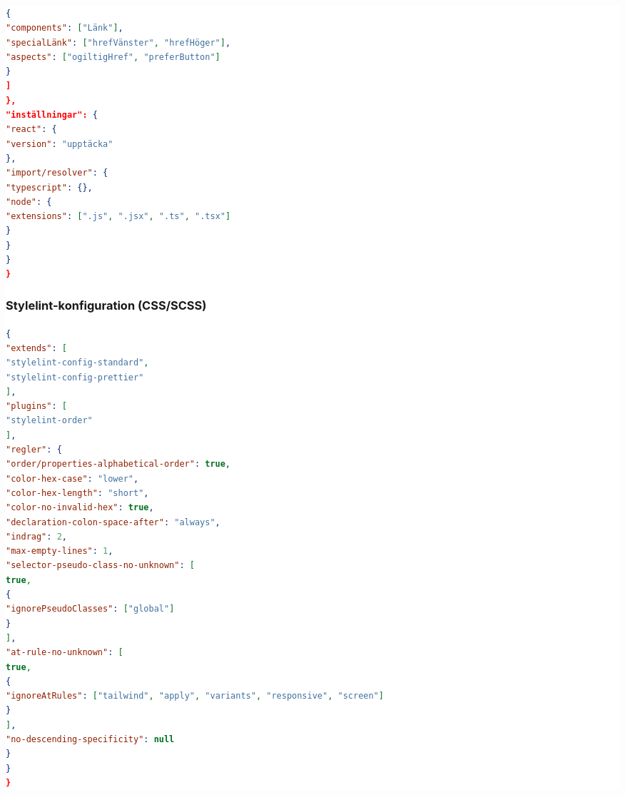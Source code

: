 ```json 
{ 
"components": ["Länk"], 
"specialLänk": ["hrefVänster", "hrefHöger"], 
"aspects": ["ogiltigHref", "preferButton"] 
} 
] 
}, 
"inställningar": { 
"react": { 
"version": "upptäcka" 
}, 
"import/resolver": { 
"typescript": {}, 
"node": { 
"extensions": [".js", ".jsx", ".ts", ".tsx"] 
} 
} 
} 
} 
``` 

### Stylelint-konfiguration (CSS/SCSS) 

```json 
{ 
"extends": [ 
"stylelint-config-standard", 
"stylelint-config-prettier" 
], 
"plugins": [ 
"stylelint-order" 
], 
"regler": { 
"order/properties-alphabetical-order": true, 
"color-hex-case": "lower", 
"color-hex-length": "short", 
"color-no-invalid-hex": true, 
"declaration-colon-space-after": "always", 
"indrag": 2, 
"max-empty-lines": 1, 
"selector-pseudo-class-no-unknown": [ 
true, 
{ 
"ignorePseudoClasses": ["global"] 
} 
], 
"at-rule-no-unknown": [ 
true, 
{ 
"ignoreAtRules": ["tailwind", "apply", "variants", "responsive", "screen"] 
} 
], 
"no-descending-specificity": null 
} 
} 
} 
``` 
